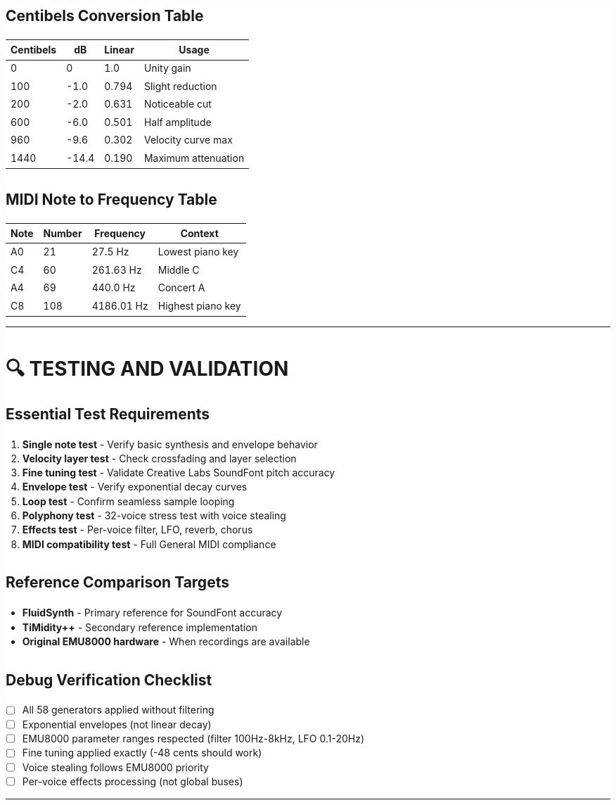 ## Centibels Conversion Table
| Centibels | dB | Linear | Usage |
|-----------|-------|--------|-------|
| 0 | 0 | 1.0 | Unity gain |
| 100 | -1.0 | 0.794 | Slight reduction |
| 200 | -2.0 | 0.631 | Noticeable cut |
| 600 | -6.0 | 0.501 | Half amplitude |
| 960 | -9.6 | 0.302 | Velocity curve max |
| 1440 | -14.4 | 0.190 | Maximum attenuation |

## MIDI Note to Frequency Table
| Note | Number | Frequency | Context |
|------|--------|-----------|---------|
| A0 | 21 | 27.5 Hz | Lowest piano key |
| C4 | 60 | 261.63 Hz | Middle C |
| A4 | 69 | 440.0 Hz | Concert A |
| C8 | 108 | 4186.01 Hz | Highest piano key |

---

# 🔍 TESTING AND VALIDATION

## Essential Test Requirements
1. **Single note test** - Verify basic synthesis and envelope behavior
2. **Velocity layer test** - Check crossfading and layer selection
3. **Fine tuning test** - Validate Creative Labs SoundFont pitch accuracy
4. **Envelope test** - Verify exponential decay curves
5. **Loop test** - Confirm seamless sample looping
6. **Polyphony test** - 32-voice stress test with voice stealing
7. **Effects test** - Per-voice filter, LFO, reverb, chorus
8. **MIDI compatibility test** - Full General MIDI compliance

## Reference Comparison Targets
- **FluidSynth** - Primary reference for SoundFont accuracy
- **TiMidity++** - Secondary reference implementation
- **Original EMU8000 hardware** - When recordings are available

## Debug Verification Checklist
- [ ] All 58 generators applied without filtering
- [ ] Exponential envelopes (not linear decay)
- [ ] EMU8000 parameter ranges respected (filter 100Hz-8kHz, LFO 0.1-20Hz)
- [ ] Fine tuning applied exactly (-48 cents should work)
- [ ] Voice stealing follows EMU8000 priority
- [ ] Per-voice effects processing (not global buses)

---